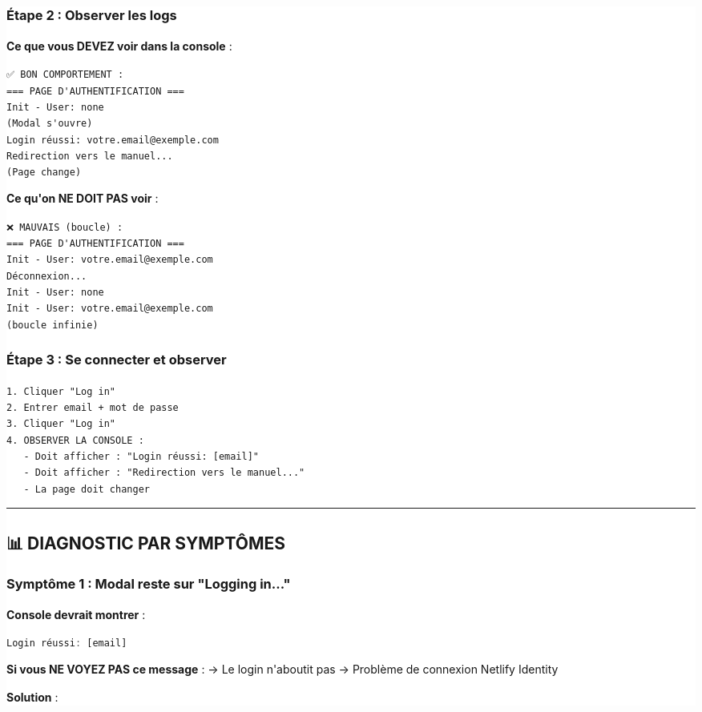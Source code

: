 ### Étape 2 : Observer les logs

**Ce que vous DEVEZ voir dans la console** :

```
✅ BON COMPORTEMENT :
=== PAGE D'AUTHENTIFICATION ===
Init - User: none
(Modal s'ouvre)
Login réussi: votre.email@exemple.com
Redirection vers le manuel...
(Page change)
```

**Ce qu'on NE DOIT PAS voir** :

```
❌ MAUVAIS (boucle) :
=== PAGE D'AUTHENTIFICATION ===
Init - User: votre.email@exemple.com
Déconnexion...
Init - User: none
Init - User: votre.email@exemple.com
(boucle infinie)
```

### Étape 3 : Se connecter et observer

```
1. Cliquer "Log in"
2. Entrer email + mot de passe
3. Cliquer "Log in"
4. OBSERVER LA CONSOLE :
   - Doit afficher : "Login réussi: [email]"
   - Doit afficher : "Redirection vers le manuel..."
   - La page doit changer
```

---

## 📊 DIAGNOSTIC PAR SYMPTÔMES

### Symptôme 1 : Modal reste sur "Logging in..."

**Console devrait montrer** :

```javascript
Login réussi: [email]
```

**Si vous NE VOYEZ PAS ce message** :
→ Le login n'aboutit pas
→ Problème de connexion Netlify Identity

**Solution** :
